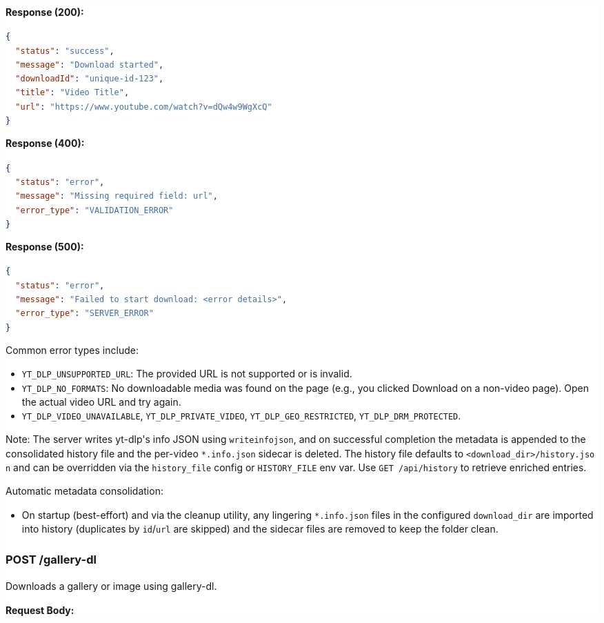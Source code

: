 **Response (200):**

```json
{
  "status": "success",
  "message": "Download started",
  "downloadId": "unique-id-123",
  "title": "Video Title",
  "url": "https://www.youtube.com/watch?v=dQw4w9WgXcQ"
}
```

**Response (400):**

```json
{
  "status": "error",
  "message": "Missing required field: url",
  "error_type": "VALIDATION_ERROR"
}
```

**Response (500):**

```json
{
  "status": "error",
  "message": "Failed to start download: <error details>",
  "error_type": "SERVER_ERROR"
}
```

Common error types include:

- `YT_DLP_UNSUPPORTED_URL`: The provided URL is not supported or is invalid.
- `YT_DLP_NO_FORMATS`: No downloadable media was found on the page (e.g., you clicked Download on a
  non-video page). Open the actual video URL and try again.
- `YT_DLP_VIDEO_UNAVAILABLE`, `YT_DLP_PRIVATE_VIDEO`, `YT_DLP_GEO_RESTRICTED`,
  `YT_DLP_DRM_PROTECTED`.

Note: The server writes yt-dlp's info JSON using `writeinfojson`, and on successful completion the
metadata is appended to the consolidated history file and the per-video `*.info.json` sidecar is
deleted. The history file defaults to `<download_dir>/history.json` and can be overridden via the
`history_file` config or `HISTORY_FILE` env var. Use `GET /api/history` to retrieve enriched
entries.

Automatic metadata consolidation:

- On startup (best-effort) and via the cleanup utility, any lingering `*.info.json` files in the
  configured `download_dir` are imported into history (duplicates by `id`/`url` are skipped) and the
  sidecar files are removed to keep the folder clean.

### POST /gallery-dl

Downloads a gallery or image using gallery-dl.

**Request Body:**
